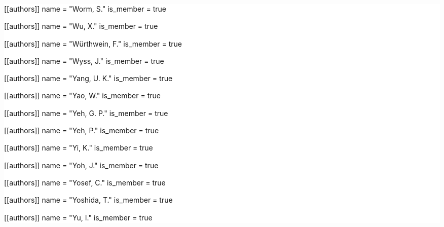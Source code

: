 
[[authors]]
    name = "Worm, S."
    is_member = true


[[authors]]
    name = "Wu, X."
    is_member = true


[[authors]]
    name = "Würthwein, F."
    is_member = true


[[authors]]
    name = "Wyss, J."
    is_member = true


[[authors]]
    name = "Yang, U. K."
    is_member = true


[[authors]]
    name = "Yao, W."
    is_member = true


[[authors]]
    name = "Yeh, G. P."
    is_member = true


[[authors]]
    name = "Yeh, P."
    is_member = true


[[authors]]
    name = "Yi, K."
    is_member = true


[[authors]]
    name = "Yoh, J."
    is_member = true


[[authors]]
    name = "Yosef, C."
    is_member = true


[[authors]]
    name = "Yoshida, T."
    is_member = true


[[authors]]
    name = "Yu, I."
    is_member = true
